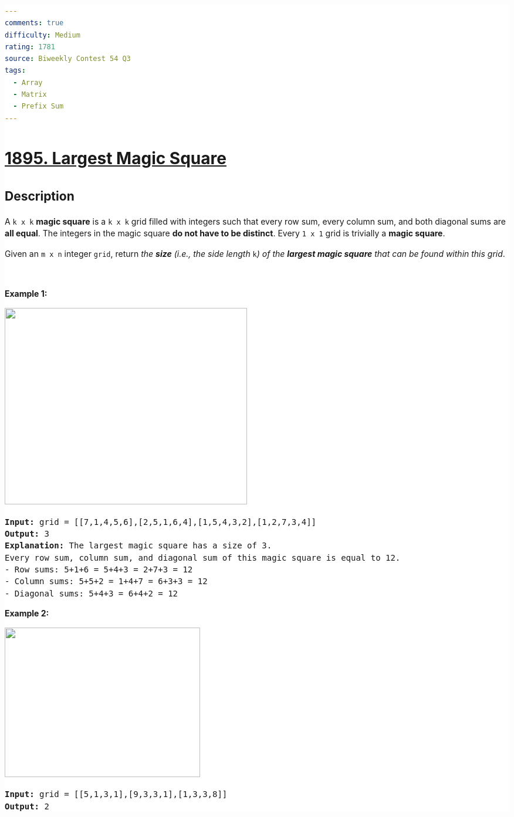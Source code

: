 ```yaml
---
comments: true
difficulty: Medium
rating: 1781
source: Biweekly Contest 54 Q3
tags:
  - Array
  - Matrix
  - Prefix Sum
---
```




# [1895. Largest Magic Square](https://leetcode.com/problems/largest-magic-square)


## Description



<p>A <code>k x k</code> <strong>magic square</strong> is a <code>k x k</code> grid filled with integers such that every row sum, every column sum, and both diagonal sums are <strong>all equal</strong>. The integers in the magic square <strong>do not have to be distinct</strong>. Every <code>1 x 1</code> grid is trivially a <strong>magic square</strong>.</p>

<p>Given an <code>m x n</code> integer <code>grid</code>, return <em>the <strong>size</strong> (i.e., the side length </em><code>k</code><em>) of the <strong>largest magic square</strong> that can be found within this grid</em>.</p>

<p>&nbsp;</p>
<p><strong class="example">Example 1:</strong></p>
<img alt="" src="https://fastly.jsdelivr.net/gh/doocs/leetcode@main/solution/1800-1899/1895.Largest%20Magic%20Square/images/magicsquare-grid.jpg" style="width: 413px; height: 335px;" />
<pre>
<strong>Input:</strong> grid = [[7,1,4,5,6],[2,5,1,6,4],[1,5,4,3,2],[1,2,7,3,4]]
<strong>Output:</strong> 3
<strong>Explanation:</strong> The largest magic square has a size of 3.
Every row sum, column sum, and diagonal sum of this magic square is equal to 12.
- Row sums: 5+1+6 = 5+4+3 = 2+7+3 = 12
- Column sums: 5+5+2 = 1+4+7 = 6+3+3 = 12
- Diagonal sums: 5+4+3 = 6+4+2 = 12
</pre>

<p><strong class="example">Example 2:</strong></p>
<img alt="" src="https://fastly.jsdelivr.net/gh/doocs/leetcode@main/solution/1800-1899/1895.Largest%20Magic%20Square/images/magicsquare2-grid.jpg" style="width: 333px; height: 255px;" />
<pre>
<strong>Input:</strong> grid = [[5,1,3,1],[9,3,3,1],[1,3,3,8]]
<strong>Output:</strong> 2
</pre>
